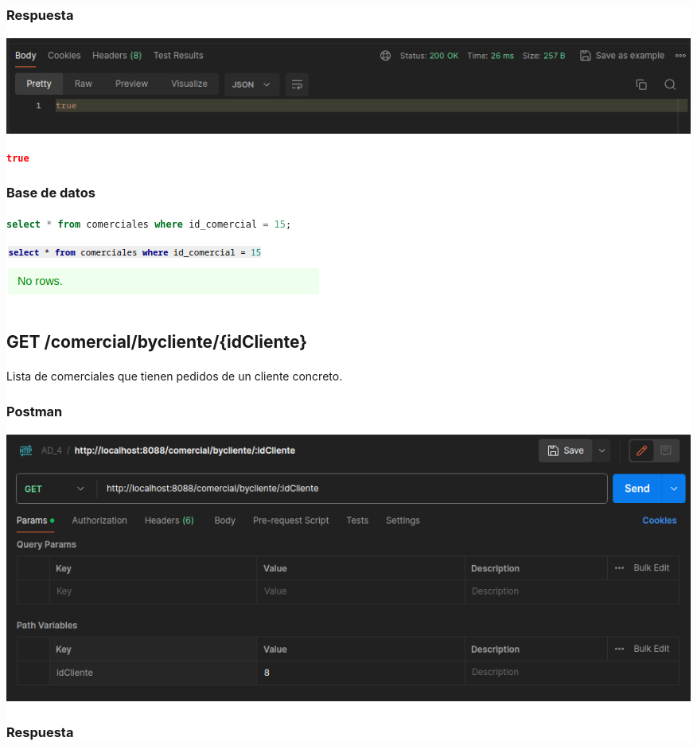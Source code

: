 ### Respuesta

![PostMan](./img/deletecomercialres.png)

```json
true
```

### Base de datos

```sql
select * from comerciales where id_comercial = 15;
```

![PostMan](./img/deletecomercialdb.png)

## GET /comercial/bycliente/{idCliente}

Lista de comerciales que tienen pedidos de un cliente concreto.

### Postman

![PostMan](./img/getcomercialbycliente.png)

### Respuesta
